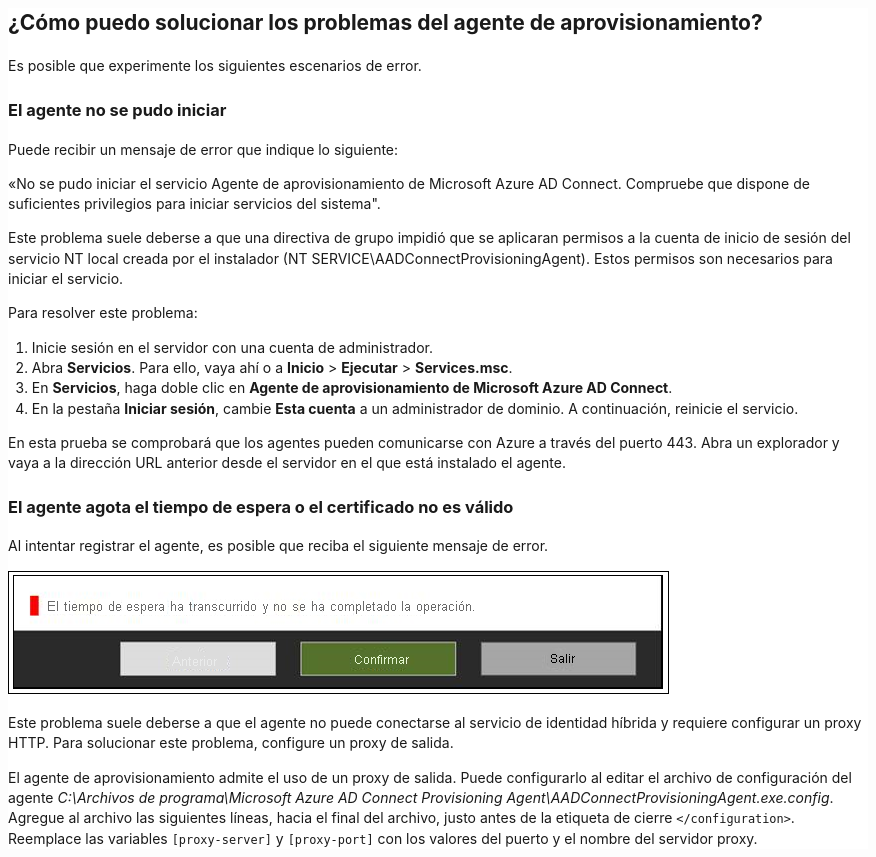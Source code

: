 
## <a name="how-do-i-troubleshoot-the-provisioning-agent"></a>¿Cómo puedo solucionar los problemas del agente de aprovisionamiento?
Es posible que experimente los siguientes escenarios de error.

### <a name="agent-failed-to-start"></a>El agente no se pudo iniciar

Puede recibir un mensaje de error que indique lo siguiente:

«No se pudo iniciar el servicio Agente de aprovisionamiento de Microsoft Azure AD Connect. Compruebe que dispone de suficientes privilegios para iniciar servicios del sistema". 

Este problema suele deberse a que una directiva de grupo impidió que se aplicaran permisos a la cuenta de inicio de sesión del servicio NT local creada por el instalador (NT SERVICE\AADConnectProvisioningAgent). Estos permisos son necesarios para iniciar el servicio.

Para resolver este problema:

1. Inicie sesión en el servidor con una cuenta de administrador.
1. Abra **Servicios**. Para ello, vaya ahí o a **Inicio** > **Ejecutar** > **Services.msc**.
1. En **Servicios**, haga doble clic en **Agente de aprovisionamiento de Microsoft Azure AD Connect**.
1. En la pestaña **Iniciar sesión**, cambie **Esta cuenta** a un administrador de dominio. A continuación, reinicie el servicio. 

En esta prueba se comprobará que los agentes pueden comunicarse con Azure a través del puerto 443. Abra un explorador y vaya a la dirección URL anterior desde el servidor en el que está instalado el agente.

### <a name="agent-times-out-or-certificate-is-invalid"></a>El agente agota el tiempo de espera o el certificado no es válido

Al intentar registrar el agente, es posible que reciba el siguiente mensaje de error.

![Captura de pantalla que muestra que el agente ha superado el tiempo de espera.](./media/on-premises-ecma-troubleshoot/tshoot-5.png)

Este problema suele deberse a que el agente no puede conectarse al servicio de identidad híbrida y requiere configurar un proxy HTTP. Para solucionar este problema, configure un proxy de salida. 

El agente de aprovisionamiento admite el uso de un proxy de salida. Puede configurarlo al editar el archivo de configuración del agente *C:\Archivos de programa\Microsoft Azure AD Connect Provisioning Agent\AADConnectProvisioningAgent.exe.config*. Agregue al archivo las siguientes líneas, hacia el final del archivo, justo antes de la etiqueta de cierre `</configuration>`.
Reemplace las variables `[proxy-server]` y `[proxy-port]` con los valores del puerto y el nombre del servidor proxy.
